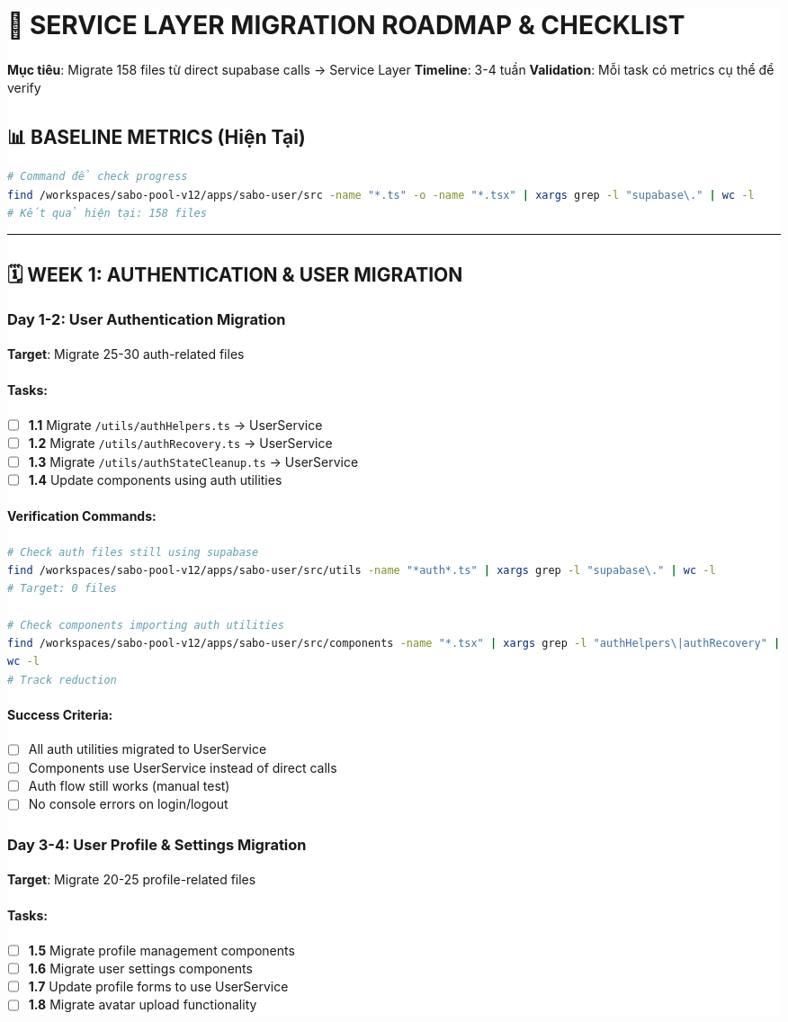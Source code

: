 # 🎯 SERVICE LAYER MIGRATION ROADMAP & CHECKLIST
**Mục tiêu**: Migrate 158 files từ direct supabase calls → Service Layer
**Timeline**: 3-4 tuần
**Validation**: Mỗi task có metrics cụ thể để verify

## 📊 BASELINE METRICS (Hiện Tại)
```bash
# Command để check progress
find /workspaces/sabo-pool-v12/apps/sabo-user/src -name "*.ts" -o -name "*.tsx" | xargs grep -l "supabase\." | wc -l
# Kết quả hiện tại: 158 files
```

---

## 🗓️ WEEK 1: AUTHENTICATION & USER MIGRATION

### Day 1-2: User Authentication Migration
**Target**: Migrate 25-30 auth-related files

#### Tasks:
- [ ] **1.1** Migrate `/utils/authHelpers.ts` → UserService
- [ ] **1.2** Migrate `/utils/authRecovery.ts` → UserService  
- [ ] **1.3** Migrate `/utils/authStateCleanup.ts` → UserService
- [ ] **1.4** Update components using auth utilities

#### Verification Commands:
```bash
# Check auth files still using supabase
find /workspaces/sabo-pool-v12/apps/sabo-user/src/utils -name "*auth*.ts" | xargs grep -l "supabase\." | wc -l
# Target: 0 files

# Check components importing auth utilities
find /workspaces/sabo-pool-v12/apps/sabo-user/src/components -name "*.tsx" | xargs grep -l "authHelpers\|authRecovery" | wc -l
# Track reduction
```

#### Success Criteria:
- [ ] All auth utilities migrated to UserService
- [ ] Components use UserService instead of direct calls
- [ ] Auth flow still works (manual test)
- [ ] No console errors on login/logout

### Day 3-4: User Profile & Settings Migration
**Target**: Migrate 20-25 profile-related files

#### Tasks:
- [ ] **1.5** Migrate profile management components
- [ ] **1.6** Migrate user settings components  
- [ ] **1.7** Update profile forms to use UserService
- [ ] **1.8** Migrate avatar upload functionality
